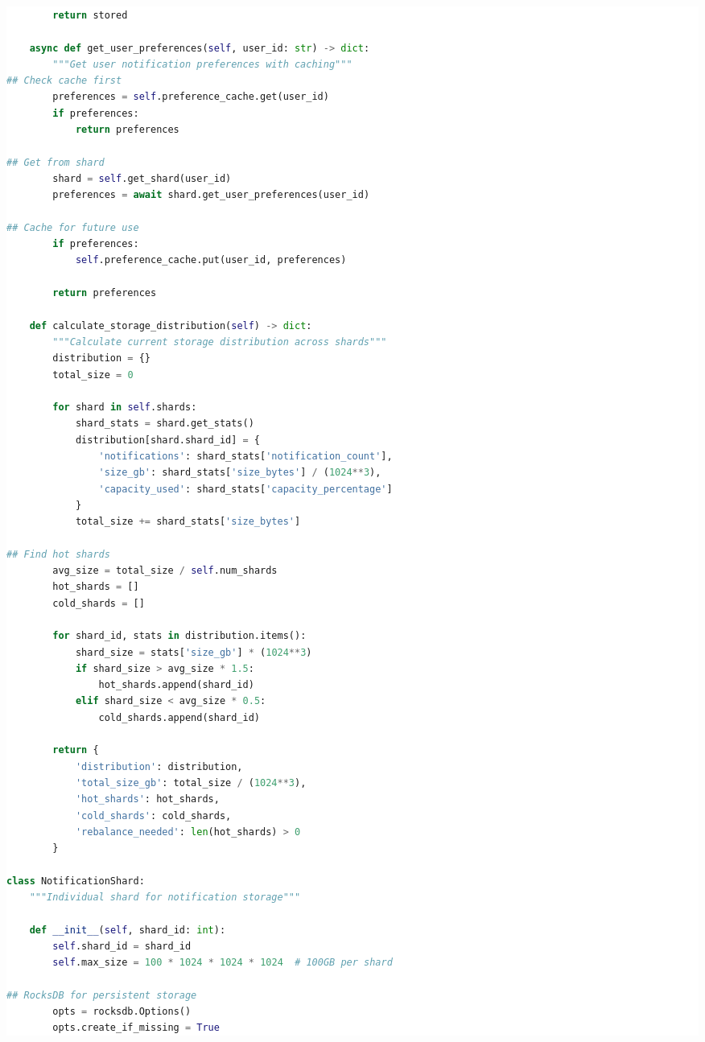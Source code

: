 ```python
        return stored
    
    async def get_user_preferences(self, user_id: str) -> dict:
        """Get user notification preferences with caching"""
## Check cache first
        preferences = self.preference_cache.get(user_id)
        if preferences:
            return preferences
        
## Get from shard
        shard = self.get_shard(user_id)
        preferences = await shard.get_user_preferences(user_id)
        
## Cache for future use
        if preferences:
            self.preference_cache.put(user_id, preferences)
        
        return preferences
    
    def calculate_storage_distribution(self) -> dict:
        """Calculate current storage distribution across shards"""
        distribution = {}
        total_size = 0
        
        for shard in self.shards:
            shard_stats = shard.get_stats()
            distribution[shard.shard_id] = {
                'notifications': shard_stats['notification_count'],
                'size_gb': shard_stats['size_bytes'] / (1024**3),
                'capacity_used': shard_stats['capacity_percentage']
            }
            total_size += shard_stats['size_bytes']
        
## Find hot shards
        avg_size = total_size / self.num_shards
        hot_shards = []
        cold_shards = []
        
        for shard_id, stats in distribution.items():
            shard_size = stats['size_gb'] * (1024**3)
            if shard_size > avg_size * 1.5:
                hot_shards.append(shard_id)
            elif shard_size < avg_size * 0.5:
                cold_shards.append(shard_id)
        
        return {
            'distribution': distribution,
            'total_size_gb': total_size / (1024**3),
            'hot_shards': hot_shards,
            'cold_shards': cold_shards,
            'rebalance_needed': len(hot_shards) > 0
        }

class NotificationShard:
    """Individual shard for notification storage"""
    
    def __init__(self, shard_id: int):
        self.shard_id = shard_id
        self.max_size = 100 * 1024 * 1024 * 1024  # 100GB per shard
        
## RocksDB for persistent storage
        opts = rocksdb.Options()
        opts.create_if_missing = True
```